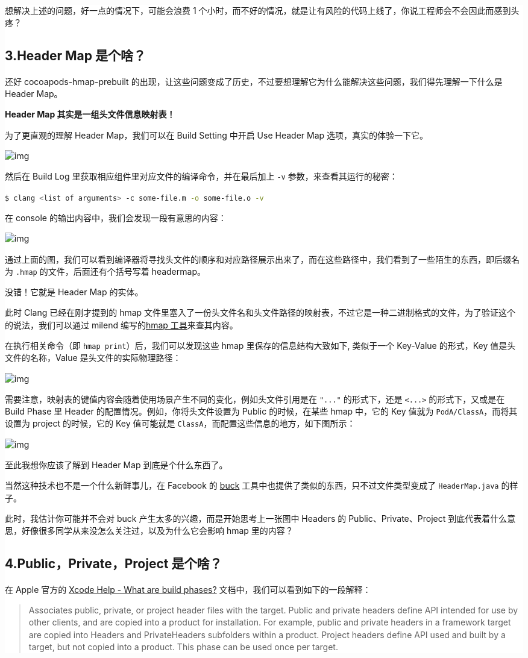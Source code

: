 想解决上述的问题，好一点的情况下，可能会浪费 1 个小时，而不好的情况，就是让有风险的代码上线了，你说工程师会不会因此而感到头疼？

## 3.Header Map 是个啥？

还好 cocoapods-hmap-prebuilt 的出现，让这些问题变成了历史，不过要想理解它为什么能解决这些问题，我们得先理解一下什么是 Header Map。

**Header Map 其实是一组头文件信息映射表！**

为了更直观的理解 Header Map，我们可以在 Build Setting 中开启 Use Header Map 选项，真实的体验一下它。

![img](https://p0.meituan.net/travelcube/cae2af91ae8bb1dfeccb6a0b4bd5180325234.jpg)

然后在 Build Log 里获取相应组件里对应文件的编译命令，并在最后加上 `-v` 参数，来查看其运行的秘密：

```sh
$ clang <list of arguments> -c some-file.m -o some-file.o -v
```

在 console 的输出内容中，我们会发现一段有意思的内容：

![img](https://p0.meituan.net/travelcube/19f1298194085bedb77130ba48f46ac2618179.jpg)

通过上面的图，我们可以看到编译器将寻找头文件的顺序和对应路径展示出来了，而在这些路径中，我们看到了一些陌生的东西，即后缀名为 `.hmap` 的文件，后面还有个括号写着 headermap。

没错！它就是 Header Map 的实体。

此时 Clang 已经在刚才提到的 hmap 文件里塞入了一份头文件名和头文件路径的映射表，不过它是一种二进制格式的文件，为了验证这个的说法，我们可以通过 milend 编写的[hmap 工具](https://github.com/milend/hmap)来查其内容。

在执行相关命令（即 `hmap print`）后，我们可以发现这些 hmap 里保存的信息结构大致如下, 类似于一个 Key-Value 的形式，Key 值是头文件的名称，Value 是头文件的实际物理路径：

![img](https://p1.meituan.net/travelcube/1d733e24d900d936ca238a46fff145ec249110.jpg)

需要注意，映射表的键值内容会随着使用场景产生不同的变化，例如头文件引用是在 `"..."` 的形式下，还是 `<...>` 的形式下，又或是在 Build Phase 里 Header 的配置情况。例如，你将头文件设置为 Public 的时候，在某些 hmap 中，它的 Key 值就为 `PodA/ClassA`，而将其设置为 project 的时候，它的 Key 值可能就是 `ClassA`，而配置这些信息的地方，如下图所示：

![img](https://p0.meituan.net/travelcube/6fba39cda51ee74dc16db440976d63c178956.jpg)

至此我想你应该了解到 Header Map 到底是个什么东西了。

当然这种技术也不是一个什么新鲜事儿，在 Facebook 的 [buck](https://buck.build/) 工具中也提供了类似的东西，只不过文件类型变成了 `HeaderMap.java` 的样子。

此时，我估计你可能并不会对 buck 产生太多的兴趣，而是开始思考上一张图中 Headers 的 Public、Private、Project 到底代表着什么意思，好像很多同学从来没怎么关注过，以及为什么它会影响 hmap 里的内容？

## 4.Public，Private，Project 是个啥？

在 Apple 官方的 [Xcode Help - What are build phases?](https://help.apple.com/xcode/mac/current/#/dev50bab713d) 文档中，我们可以看到如下的一段解释：

> Associates public, private, or project header files with the target. Public and private headers define API intended for use by other clients, and are copied into a product for installation. For example, public and private headers in a framework target are copied into Headers and PrivateHeaders subfolders within a product. Project headers define API used and built by a target, but not copied into a product. This phase can be used once per target.
